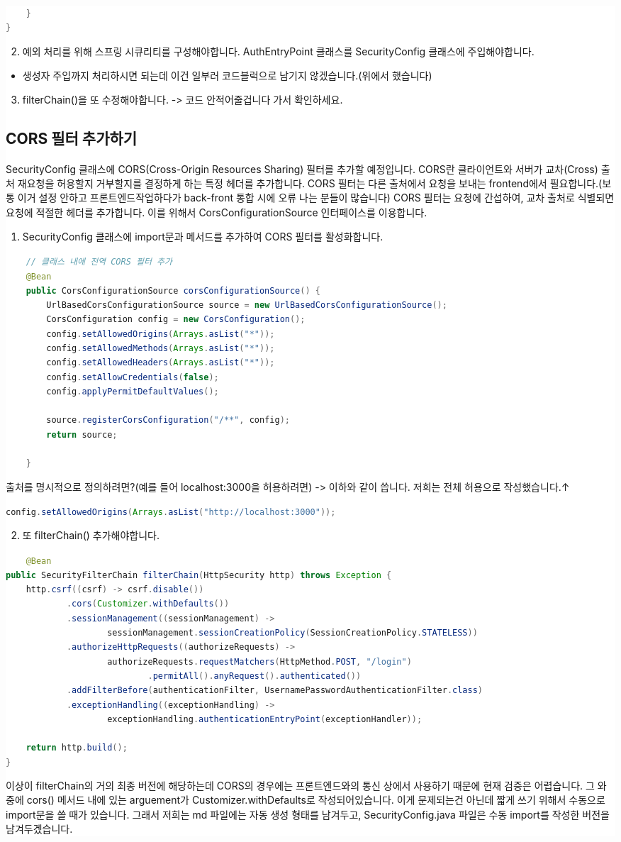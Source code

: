 ```java
    }
}
```

2. 예외 처리를 위해 스프링 시큐리티를 구성해야합니다. AuthEntryPoint 클래스를 SecurityConfig
   클래스에 주입해야합니다.

- 생성자 주입까지 처리하시면 되는데 이건 일부러 코드블럭으로 남기지 않겠습니다.(위에서 했습니다)

3. filterChain()을 또 수정해야합니다. -> 코드 안적어줄겁니다 가서 확인하세요.


## CORS 필터 추가하기

SecurityConfig 클래스에 CORS(Cross-Origin Resources Sharing) 필터를 추가할 예정입니다.
CORS란 클라이언트와 서버가 교차(Cross) 출처 재요청을 허용할지 거부할지를 결정하게 하는 특정 헤더를 추가합니다.
CORS 필터는 다른 출처에서 요청을 보내는 frontend에서 필요합니다.(보통 이거 설정 안하고 프론트엔드작업하다가
back-front 통합 시에 오류 나는 분들이 많습니다)
CORS 필터는 요청에 간섭하여, 교차 출처로 식별되면 요청에 적절한 헤더를 추가합니다. 이를 위해서
CorsConfigurationSource 인터페이스를 이용합니다.

1. SecurityConfig 클래스에 import문과 메서드를 추가하여 CORS 필터를 활성화합니다.

```java
    // 클래스 내에 전역 CORS 필터 추가
    @Bean
    public CorsConfigurationSource corsConfigurationSource() {
        UrlBasedCorsConfigurationSource source = new UrlBasedCorsConfigurationSource();
        CorsConfiguration config = new CorsConfiguration();
        config.setAllowedOrigins(Arrays.asList("*"));
        config.setAllowedMethods(Arrays.asList("*"));
        config.setAllowedHeaders(Arrays.asList("*"));
        config.setAllowCredentials(false);
        config.applyPermitDefaultValues();
        
        source.registerCorsConfiguration("/**", config);
        return source;
        
    }
```
출처를 명시적으로 정의하려면?(예를 들어 localhost:3000을 허용하려면) -> 이하와 같이 씁니다. 저희는 전체 허용으로 작성했습니다.↑
```java
config.setAllowedOrigins(Arrays.asList("http://localhost:3000"));
```

2. 또 filterChain() 추가해야합니다.
```java
    @Bean
public SecurityFilterChain filterChain(HttpSecurity http) throws Exception {
    http.csrf((csrf) -> csrf.disable())
            .cors(Customizer.withDefaults())
            .sessionManagement((sessionManagement) ->
                    sessionManagement.sessionCreationPolicy(SessionCreationPolicy.STATELESS))
            .authorizeHttpRequests((authorizeRequests) ->
                    authorizeRequests.requestMatchers(HttpMethod.POST, "/login")
                            .permitAll().anyRequest().authenticated())
            .addFilterBefore(authenticationFilter, UsernamePasswordAuthenticationFilter.class)
            .exceptionHandling((exceptionHandling) ->
                    exceptionHandling.authenticationEntryPoint(exceptionHandler));

    return http.build();
}
```
이상이 filterChain의 거의 최종 버전에 해당하는데 CORS의 경우에는 프론트엔드와의 통신 상에서 사용하기 때문에 현재 검증은 어렵습니다.
그 와중에 cors() 메서드 내에 있는 arguement가 Customizer.withDefaults로 작성되어있습니다.
이게 문제되는건 아닌데 짧게 쓰기 위해서 수동으로 import문을 쓸 때가 있습니다.
그래서 저희는 md 파일에는 자동 생성 형태를 남겨두고, SecurityConfig.java 파일은 수동 import를 작성한 버전을 남겨두겠습니다.